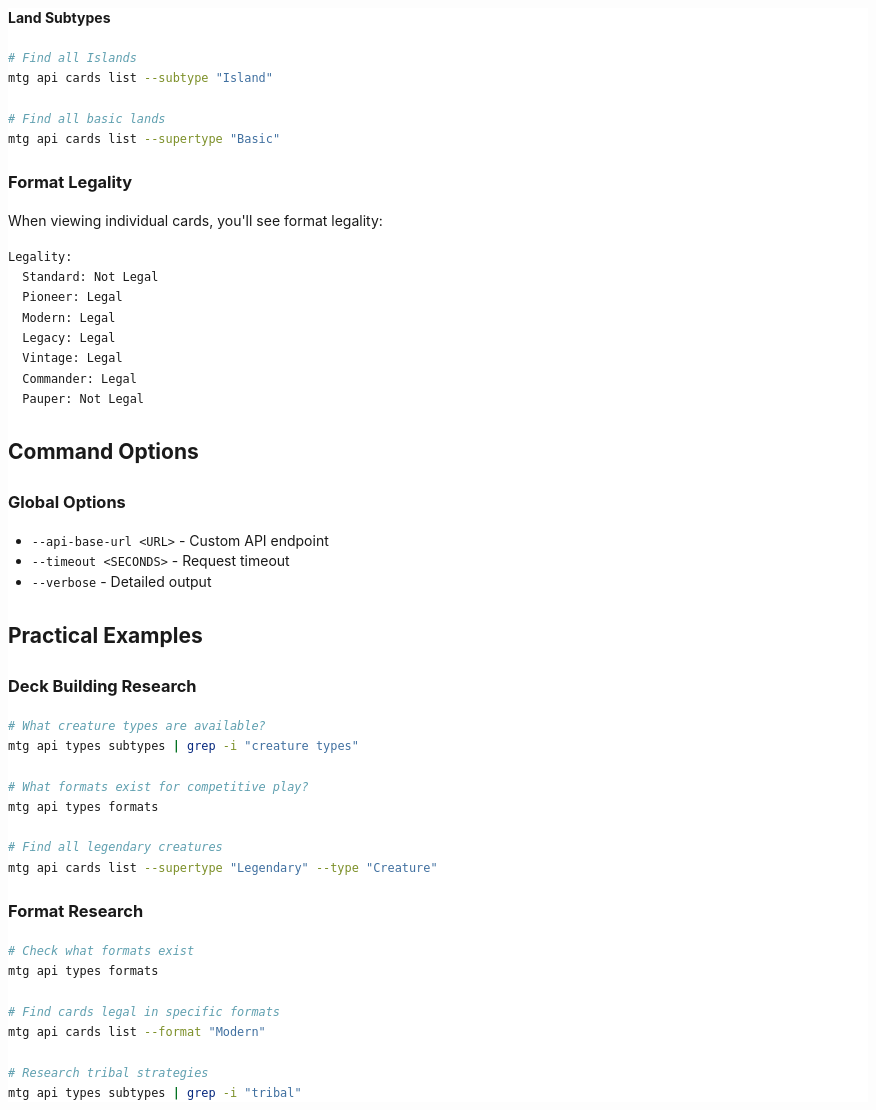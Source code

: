 #### Land Subtypes

```bash
# Find all Islands
mtg api cards list --subtype "Island"

# Find all basic lands
mtg api cards list --supertype "Basic"
```

### Format Legality

When viewing individual cards, you'll see format legality:

```
Legality:
  Standard: Not Legal
  Pioneer: Legal
  Modern: Legal
  Legacy: Legal
  Vintage: Legal
  Commander: Legal
  Pauper: Not Legal
```

## Command Options

### Global Options

- `--api-base-url <URL>` - Custom API endpoint
- `--timeout <SECONDS>` - Request timeout
- `--verbose` - Detailed output

## Practical Examples

### Deck Building Research

```bash
# What creature types are available?
mtg api types subtypes | grep -i "creature types"

# What formats exist for competitive play?
mtg api types formats

# Find all legendary creatures
mtg api cards list --supertype "Legendary" --type "Creature"
```

### Format Research

```bash
# Check what formats exist
mtg api types formats

# Find cards legal in specific formats
mtg api cards list --format "Modern"

# Research tribal strategies
mtg api types subtypes | grep -i "tribal"
```
